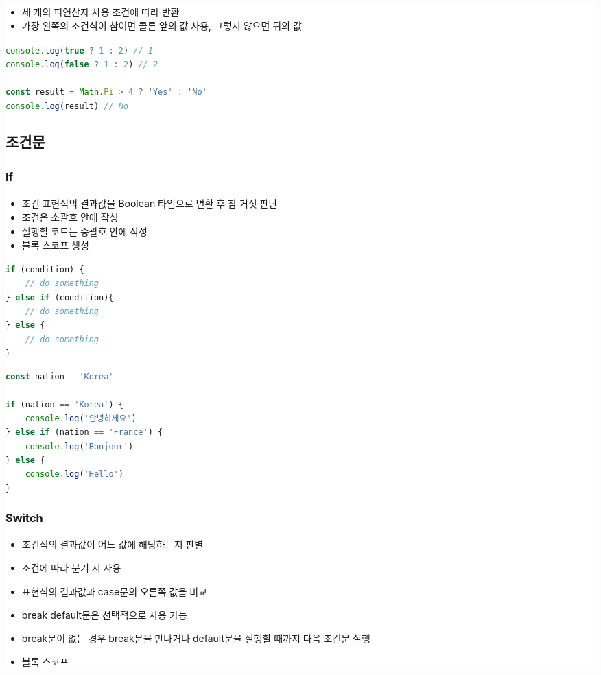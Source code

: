 - 세 개의 피연산자 사용 조건에 따라 반환
- 가장 왼쪽의 조건식이 참이면 콜론 앞의 값 사용, 그렇지 않으면 뒤의 값

```javascript
console.log(true ? 1 : 2) // 1
console.log(false ? 1 : 2) // 2

const result = Math.Pi > 4 ? 'Yes' : 'No'
console.log(result) // No
```



## 조건문

### If 

- 조건 표현식의 결과값을 Boolean 타입으로 변환 후 참 거짓 판단
- 조건은 소괄호 안에 작성
- 실행할 코드는 중괄호 안에 작성
- 블록 스코프 생성

```javascript
if (condition) {
    // do something
} else if (condition){
    // do something
} else {
    // do something
}     
```



```javascript
const nation - 'Korea'

if (nation == 'Korea') {
    console.log('안녕하세요')
} else if (nation == 'France') {
    console.log('Bonjour')
} else {
    console.log('Hello')
}
```



### Switch

- 조건식의 결과값이 어느 값에 해당하는지 판별
- 조건에 따라 분기  시 사용

- 표현식의 결과값과 case문의 오른쪽 값을 비교
- break default문은 선택적으로 사용 가능
- break문이 없는 경우 break문을 만나거나 default문을 실행할 때까지 다음 조건문 실행
- 블록 스코프

